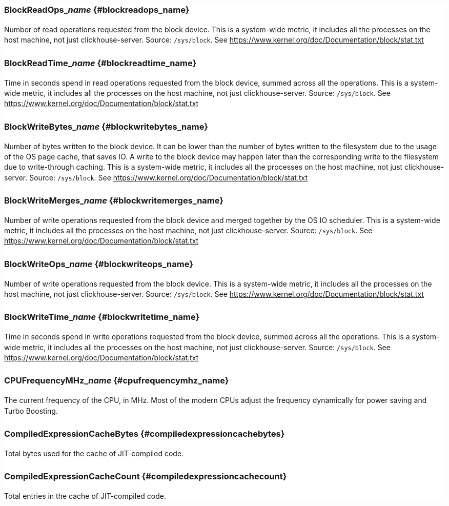 ### BlockReadOps_*name* {#blockreadops_name}

Number of read operations requested from the block device. This is a system-wide metric, it includes all the processes on the host machine, not just clickhouse-server. Source: `/sys/block`. See https://www.kernel.org/doc/Documentation/block/stat.txt

### BlockReadTime_*name* {#blockreadtime_name}

Time in seconds spend in read operations requested from the block device, summed across all the operations. This is a system-wide metric, it includes all the processes on the host machine, not just clickhouse-server. Source: `/sys/block`. See https://www.kernel.org/doc/Documentation/block/stat.txt

### BlockWriteBytes_*name* {#blockwritebytes_name}

Number of bytes written to the block device. It can be lower than the number of bytes written to the filesystem due to the usage of the OS page cache, that saves IO. A write to the block device may happen later than the corresponding write to the filesystem due to write-through caching. This is a system-wide metric, it includes all the processes on the host machine, not just clickhouse-server. Source: `/sys/block`. See https://www.kernel.org/doc/Documentation/block/stat.txt

### BlockWriteMerges_*name* {#blockwritemerges_name}

Number of write operations requested from the block device and merged together by the OS IO scheduler. This is a system-wide metric, it includes all the processes on the host machine, not just clickhouse-server. Source: `/sys/block`. See https://www.kernel.org/doc/Documentation/block/stat.txt

### BlockWriteOps_*name* {#blockwriteops_name}

Number of write operations requested from the block device. This is a system-wide metric, it includes all the processes on the host machine, not just clickhouse-server. Source: `/sys/block`. See https://www.kernel.org/doc/Documentation/block/stat.txt

### BlockWriteTime_*name* {#blockwritetime_name}

Time in seconds spend in write operations requested from the block device, summed across all the operations. This is a system-wide metric, it includes all the processes on the host machine, not just clickhouse-server. Source: `/sys/block`. See https://www.kernel.org/doc/Documentation/block/stat.txt

### CPUFrequencyMHz_*name* {#cpufrequencymhz_name}

The current frequency of the CPU, in MHz. Most of the modern CPUs adjust the frequency dynamically for power saving and Turbo Boosting.

### CompiledExpressionCacheBytes {#compiledexpressioncachebytes}

Total bytes used for the cache of JIT-compiled code.

### CompiledExpressionCacheCount {#compiledexpressioncachecount}

Total entries in the cache of JIT-compiled code.
